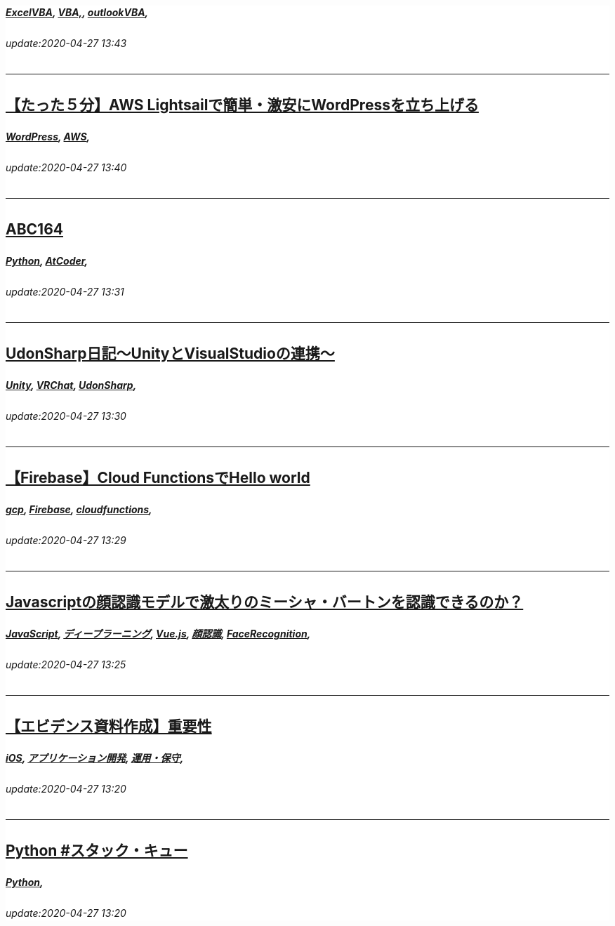 ##### [ExcelVBA](https://qiita.com/tags/ExcelVBA), [VBA,](https://qiita.com/tags/VBA,), [outlookVBA](https://qiita.com/tags/outlookVBA), 
###### update:2020-04-27 13:43
---
## [【たった５分】AWS Lightsailで簡単・激安にWordPressを立ち上げる](https://qiita.com/takupoku/items/81a05038f6af7f537278)
##### [WordPress](https://qiita.com/tags/WordPress), [AWS](https://qiita.com/tags/AWS), 
###### update:2020-04-27 13:40
---
## [ABC164](https://qiita.com/6emado/items/1c4e51ac110f56a61b9f)
##### [Python](https://qiita.com/tags/Python), [AtCoder](https://qiita.com/tags/AtCoder), 
###### update:2020-04-27 13:31
---
## [UdonSharp日記～UnityとVisualStudioの連携～](https://qiita.com/sadimensions/items/08b6f69295422bbf36bf)
##### [Unity](https://qiita.com/tags/Unity), [VRChat](https://qiita.com/tags/VRChat), [UdonSharp](https://qiita.com/tags/UdonSharp), 
###### update:2020-04-27 13:30
---
## [【Firebase】Cloud FunctionsでHello world](https://qiita.com/mako0715/items/10724105f32f52783002)
##### [gcp](https://qiita.com/tags/gcp), [Firebase](https://qiita.com/tags/Firebase), [cloudfunctions](https://qiita.com/tags/cloudfunctions), 
###### update:2020-04-27 13:29
---
## [Javascriptの顔認識モデルで激太りのミーシャ・バートンを認識できるのか？](https://qiita.com/THERE2/items/605583380e13198cdcf3)
##### [JavaScript](https://qiita.com/tags/JavaScript), [ディープラーニング](https://qiita.com/tags/ディープラーニング), [Vue.js](https://qiita.com/tags/Vue.js), [顔認識](https://qiita.com/tags/顔認識), [FaceRecognition](https://qiita.com/tags/FaceRecognition), 
###### update:2020-04-27 13:25
---
## [【エビデンス資料作成】重要性](https://qiita.com/sunstripe2011/items/dbdad099e38192618c16)
##### [iOS](https://qiita.com/tags/iOS), [アプリケーション開発](https://qiita.com/tags/アプリケーション開発), [運用・保守](https://qiita.com/tags/運用・保守), 
###### update:2020-04-27 13:20
---
## [Python #スタック・キュー](https://qiita.com/ktr_gun/items/600dc7c858a3a3626c3f)
##### [Python](https://qiita.com/tags/Python), 
###### update:2020-04-27 13:20